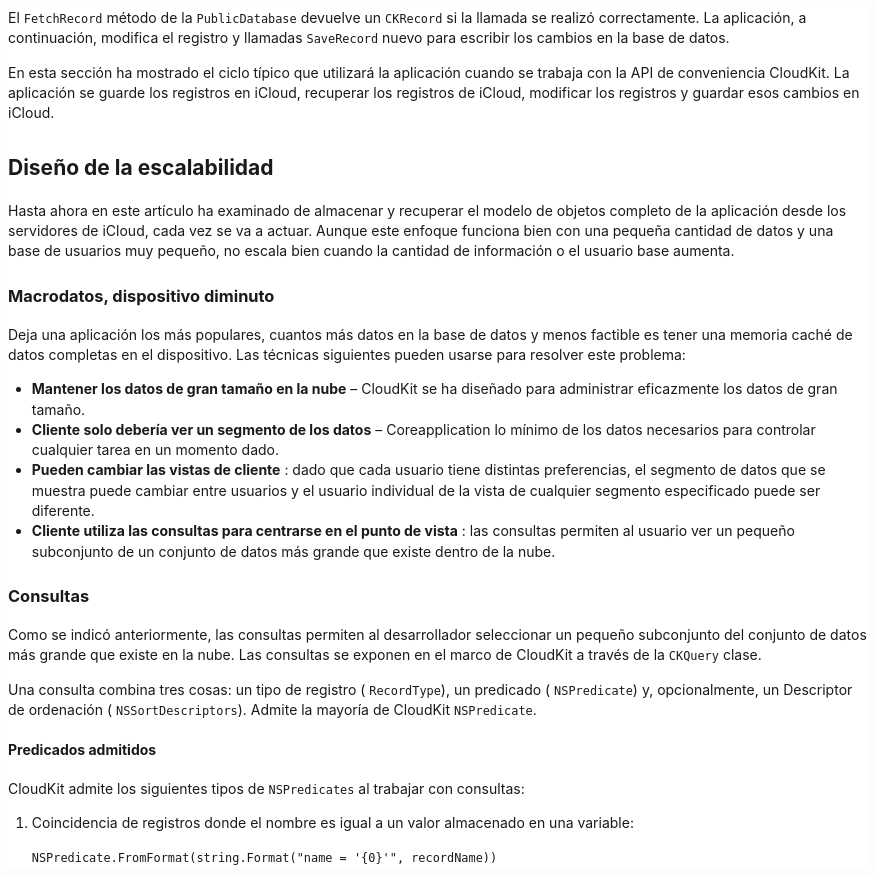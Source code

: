 El `FetchRecord` método de la `PublicDatabase` devuelve un `CKRecord` si la llamada se realizó correctamente. La aplicación, a continuación, modifica el registro y llamadas `SaveRecord` nuevo para escribir los cambios en la base de datos.

En esta sección ha mostrado el ciclo típico que utilizará la aplicación cuando se trabaja con la API de conveniencia CloudKit. La aplicación se guarde los registros en iCloud, recuperar los registros de iCloud, modificar los registros y guardar esos cambios en iCloud.

## <a name="designing-for-scalability"></a>Diseño de la escalabilidad

Hasta ahora en este artículo ha examinado de almacenar y recuperar el modelo de objetos completo de la aplicación desde los servidores de iCloud, cada vez se va a actuar. Aunque este enfoque funciona bien con una pequeña cantidad de datos y una base de usuarios muy pequeño, no escala bien cuando la cantidad de información o el usuario base aumenta.

### <a name="big-data-tiny-device"></a>Macrodatos, dispositivo diminuto

Deja una aplicación los más populares, cuantos más datos en la base de datos y menos factible es tener una memoria caché de datos completas en el dispositivo. Las técnicas siguientes pueden usarse para resolver este problema:

-  **Mantener los datos de gran tamaño en la nube** – CloudKit se ha diseñado para administrar eficazmente los datos de gran tamaño.
-  **Cliente solo debería ver un segmento de los datos** – Coreapplication lo mínimo de los datos necesarios para controlar cualquier tarea en un momento dado.
-  **Pueden cambiar las vistas de cliente** : dado que cada usuario tiene distintas preferencias, el segmento de datos que se muestra puede cambiar entre usuarios y el usuario individual de la vista de cualquier segmento especificado puede ser diferente.
-  **Cliente utiliza las consultas para centrarse en el punto de vista** : las consultas permiten al usuario ver un pequeño subconjunto de un conjunto de datos más grande que existe dentro de la nube.


### <a name="queries"></a>Consultas

Como se indicó anteriormente, las consultas permiten al desarrollador seleccionar un pequeño subconjunto del conjunto de datos más grande que existe en la nube. Las consultas se exponen en el marco de CloudKit a través de la `CKQuery` clase.

Una consulta combina tres cosas: un tipo de registro ( `RecordType`), un predicado ( `NSPredicate`) y, opcionalmente, un Descriptor de ordenación ( `NSSortDescriptors`). Admite la mayoría de CloudKit `NSPredicate`.

#### <a name="supported-predicates"></a>Predicados admitidos

CloudKit admite los siguientes tipos de `NSPredicates` al trabajar con consultas:


1. Coincidencia de registros donde el nombre es igual a un valor almacenado en una variable:
    
    ```
    NSPredicate.FromFormat(string.Format("name = '{0}'", recordName))
    ```
   